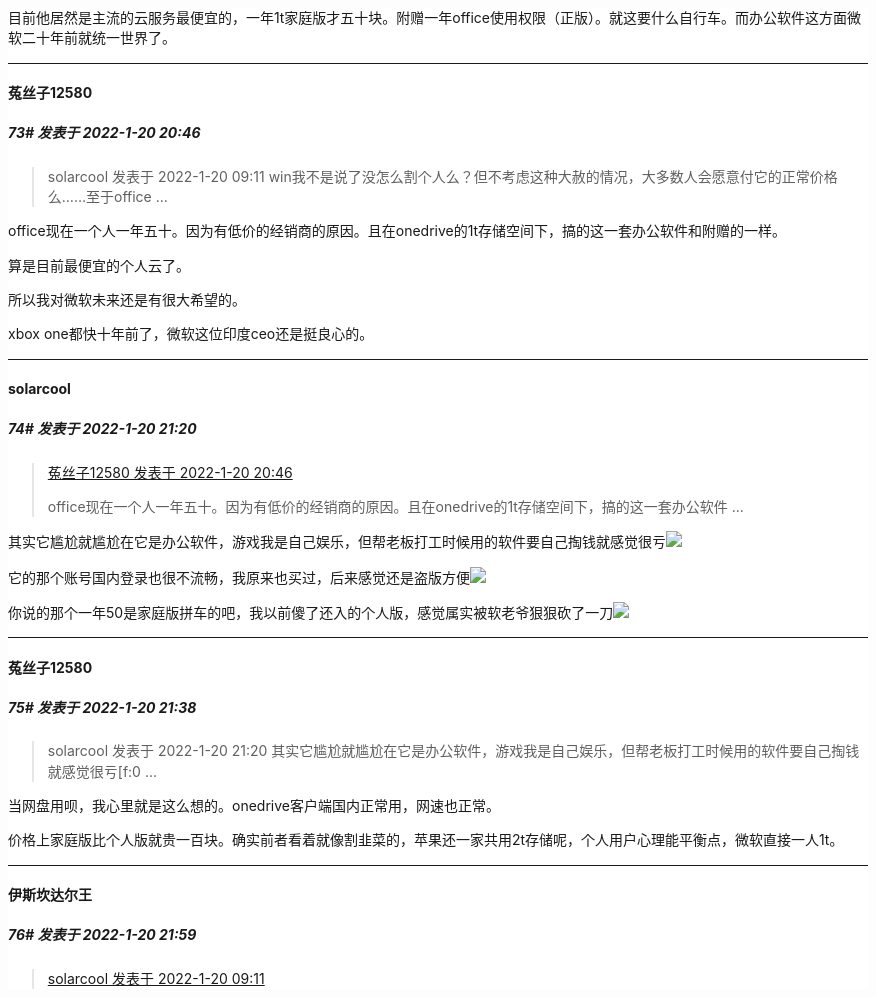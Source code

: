 目前他居然是主流的云服务最便宜的，一年1t家庭版才五十块。附赠一年office使用权限（正版）。就这要什么自行车。而办公软件这方面微软二十年前就统一世界了。

*****

####  菟丝子12580  
##### 73#       发表于 2022-1-20 20:46

<blockquote>solarcool 发表于 2022-1-20 09:11
win我不是说了没怎么割个人么？但不考虑这种大赦的情况，大多数人会愿意付它的正常价格么……至于office ...</blockquote>
office现在一个人一年五十。因为有低价的经销商的原因。且在onedrive的1t存储空间下，搞的这一套办公软件和附赠的一样。

算是目前最便宜的个人云了。

所以我对微软未来还是有很大希望的。

xbox one都快十年前了，微软这位印度ceo还是挺良心的。



*****

####  solarcool  
##### 74#       发表于 2022-1-20 21:20

<blockquote><a href="httphttps://bbs.saraba1st.com/2b/forum.php?mod=redirect&amp;goto=findpost&amp;pid=54370684&amp;ptid=2048165" target="_blank">菟丝子12580 发表于 2022-1-20 20:46</a>

office现在一个人一年五十。因为有低价的经销商的原因。且在onedrive的1t存储空间下，搞的这一套办公软件 ...</blockquote>
其实它尴尬就尴尬在它是办公软件，游戏我是自己娱乐，但帮老板打工时候用的软件要自己掏钱就感觉很亏<img src="https://static.saraba1st.com/image/smiley/face2017/002.png" referrerpolicy="no-referrer">

它的那个账号国内登录也很不流畅，我原来也买过，后来感觉还是盗版方便<img src="https://static.saraba1st.com/image/smiley/face2017/002.png" referrerpolicy="no-referrer">

你说的那个一年50是家庭版拼车的吧，我以前傻了还入的个人版，感觉属实被软老爷狠狠砍了一刀<img src="https://static.saraba1st.com/image/smiley/face2017/002.png" referrerpolicy="no-referrer">



*****

####  菟丝子12580  
##### 75#       发表于 2022-1-20 21:38

<blockquote>solarcool 发表于 2022-1-20 21:20
其实它尴尬就尴尬在它是办公软件，游戏我是自己娱乐，但帮老板打工时候用的软件要自己掏钱就感觉很亏[f:0 ...</blockquote>
当网盘用呗，我心里就是这么想的。onedrive客户端国内正常用，网速也正常。

价格上家庭版比个人版就贵一百块。确实前者看着就像割韭菜的，苹果还一家共用2t存储呢，个人用户心理能平衡点，微软直接一人1t。



*****

####  伊斯坎达尔王  
##### 76#       发表于 2022-1-20 21:59

<blockquote><a href="httphttps://bbs.saraba1st.com/2b/forum.php?mod=redirect&amp;goto=findpost&amp;pid=54361568&amp;ptid=2048165" target="_blank">solarcool 发表于 2022-1-20 09:11</a>
